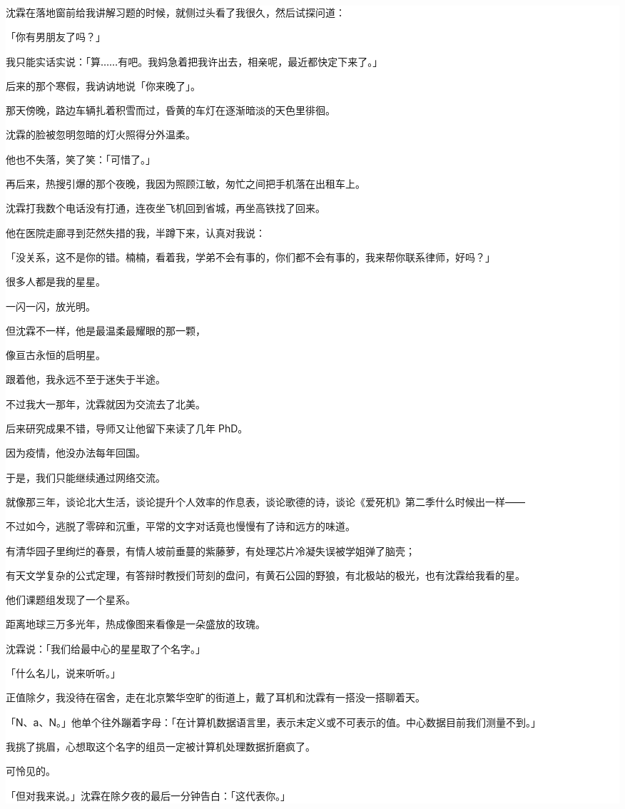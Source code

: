 沈霖在落地窗前给我讲解习题的时候，就侧过头看了我很久，然后试探问道：

「你有男朋友了吗？」

我只能实话实说：「算……有吧。我妈急着把我许出去，相亲呢，最近都快定下来了。」

后来的那个寒假，我讷讷地说「你来晚了」。

那天傍晚，路边车辆扎着积雪而过，昏黄的车灯在逐渐暗淡的天色里徘徊。

沈霖的脸被忽明忽暗的灯火照得分外温柔。

他也不失落，笑了笑：「可惜了。」

再后来，热搜引爆的那个夜晚，我因为照顾江敏，匆忙之间把手机落在出租车上。

沈霖打我数个电话没有打通，连夜坐飞机回到省城，再坐高铁找了回来。

他在医院走廊寻到茫然失措的我，半蹲下来，认真对我说：

「没关系，这不是你的错。楠楠，看着我，学弟不会有事的，你们都不会有事的，我来帮你联系律师，好吗？」

很多人都是我的星星。

一闪一闪，放光明。

但沈霖不一样，他是最温柔最耀眼的那一颗，

像亘古永恒的启明星。

跟着他，我永远不至于迷失于半途。

不过我大一那年，沈霖就因为交流去了北美。

后来研究成果不错，导师又让他留下来读了几年 PhD。

因为疫情，他没办法每年回国。

于是，我们只能继续通过网络交流。

就像那三年，谈论北大生活，谈论提升个人效率的作息表，谈论歌德的诗，谈论《爱死机》第二季什么时候出一样——

不过如今，逃脱了零碎和沉重，平常的文字对话竟也慢慢有了诗和远方的味道。

有清华园子里绚烂的春景，有情人坡前垂蔓的紫藤萝，有处理芯片冷凝失误被学姐弹了脑壳；

有天文学复杂的公式定理，有答辩时教授们苛刻的盘问，有黄石公园的野狼，有北极站的极光，也有沈霖给我看的星。

他们课题组发现了一个星系。

距离地球三万多光年，热成像图来看像是一朵盛放的玫瑰。

沈霖说：「我们给最中心的星星取了个名字。」

「什么名儿，说来听听。」

正值除夕，我没待在宿舍，走在北京繁华空旷的街道上，戴了耳机和沈霖有一搭没一搭聊着天。

「N、a、N。」他单个往外蹦着字母：「在计算机数据语言里，表示未定义或不可表示的值。中心数据目前我们测量不到。」

我挑了挑眉，心想取这个名字的组员一定被计算机处理数据折磨疯了。

可怜见的。

「但对我来说。」沈霖在除夕夜的最后一分钟告白：「这代表你。」
